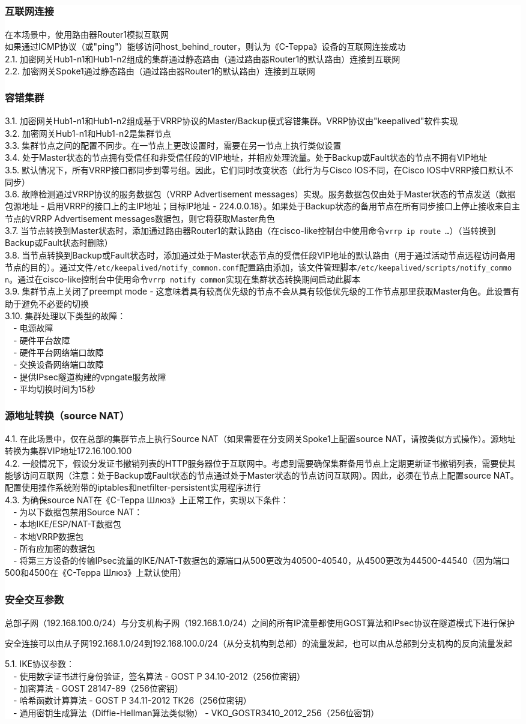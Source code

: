 ### 互联网连接

在本场景中，使用路由器Router1模拟互联网  
如果通过ICMP协议（或"ping"）能够访问host_behind_router，则认为《С-Терра》设备的互联网连接成功  
2.1. 加密网关Hub1-n1和Hub1-n2组成的集群通过静态路由（通过路由器Router1的默认路由）连接到互联网  
2.2. 加密网关Spoke1通过静态路由（通过路由器Router1的默认路由）连接到互联网  

### 容错集群

3.1. 加密网关Hub1-n1和Hub1-n2组成基于VRRP协议的Master/Backup模式容错集群。VRRP协议由"keepalived"软件实现  
3.2. 加密网关Hub1-n1和Hub1-n2是集群节点  
3.3. 集群节点之间的配置不同步。在一节点上更改设置时，需要在另一节点上执行类似设置  
3.4. 处于Master状态的节点拥有受信任和非受信任段的VIP地址，并相应处理流量。处于Backup或Fault状态的节点不拥有VIP地址  
3.5. 默认情况下，所有VRRP接口都同步到零号组。因此，它们同时改变状态（此行为与Cisco IOS不同，在Cisco IOS中VRRP接口默认不同步）  
3.6. 故障检测通过VRRP协议的服务数据包（VRRP Advertisement messages）实现。服务数据包仅由处于Master状态的节点发送（数据包源地址 - 启用VRRP的接口上的主IP地址；目标IP地址 - 224.0.0.18）。如果处于Backup状态的备用节点在所有同步接口上停止接收来自主节点的VRRP Advertisement messages数据包，则它将获取Master角色  
3.7. 当节点转换到Master状态时，添加通过路由器Router1的默认路由（在cisco-like控制台中使用命令`vrrp ip route …`）（当转换到Backup或Fault状态时删除）  
3.8. 当节点转换到Backup或Fault状态时，添加通过处于Master状态节点的受信任段VIP地址的默认路由（用于通过活动节点远程访问备用节点的目的）。通过文件`/etc/keepalived/notify_common.conf`配置路由添加，该文件管理脚本`/etc/keepalived/scripts/notify_common`。通过在cisco-like控制台中使用命令`vrrp notify common`实现在集群状态转换期间启动此脚本  
3.9. 集群节点上关闭了preempt mode - 这意味着具有较高优先级的节点不会从具有较低优先级的工作节点那里获取Master角色。此设置有助于避免不必要的切换  
3.10. 集群处理以下类型的故障：  
 - 电源故障  
 - 硬件平台故障  
 - 硬件平台网络端口故障  
 - 交换设备网络端口故障  
 - 提供IPsec隧道构建的vpngate服务故障  
 - 平均切换时间为15秒  

### 源地址转换（source NAT）

4.1. 在此场景中，仅在总部的集群节点上执行Source NAT（如果需要在分支网关Spoke1上配置source NAT，请按类似方式操作）。源地址转换为集群VIP地址172.16.100.100  
4.2. 一般情况下，假设分发证书撤销列表的HTTP服务器位于互联网中。考虑到需要确保集群备用节点上定期更新证书撤销列表，需要使其能够访问互联网（注意：处于Backup或Fault状态的节点通过处于Master状态的节点访问互联网）。因此，必须在节点上配置source NAT。配置使用操作系统附带的iptables和netfilter-persistent实用程序进行  
4.3. 为确保source NAT在《С-Терра Шлюз》上正常工作，实现以下条件：  
 - 为以下数据包禁用Source NAT：  
 - 本地IKE/ESP/NAT-T数据包  
 - 本地VRRP数据包  
 - 所有应加密的数据包  
 - 将第三方设备的传输IPsec流量的IKE/NAT-T数据包的源端口从500更改为40500-40540，从4500更改为44500-44540（因为端口500和4500在《С-Терра Шлюз》上默认使用）  

### 安全交互参数

总部子网（192.168.100.0/24）与分支机构子网（192.168.1.0/24）之间的所有IP流量都使用GOST算法和IPsec协议在隧道模式下进行保护

安全连接可以由从子网192.168.1.0/24到192.168.100.0/24（从分支机构到总部）的流量发起，也可以由从总部到分支机构的反向流量发起

5.1. IKE协议参数：  
 - 使用数字证书进行身份验证，签名算法 - GOST Р 34.10-2012（256位密钥）  
 - 加密算法 - GOST 28147-89（256位密钥）  
 - 哈希函数计算算法 - GOST Р 34.11-2012 ТК26（256位密钥）  
 - 通用密钥生成算法（Diffie-Hellman算法类似物） - VKO_GOSTR3410_2012_256（256位密钥）  
